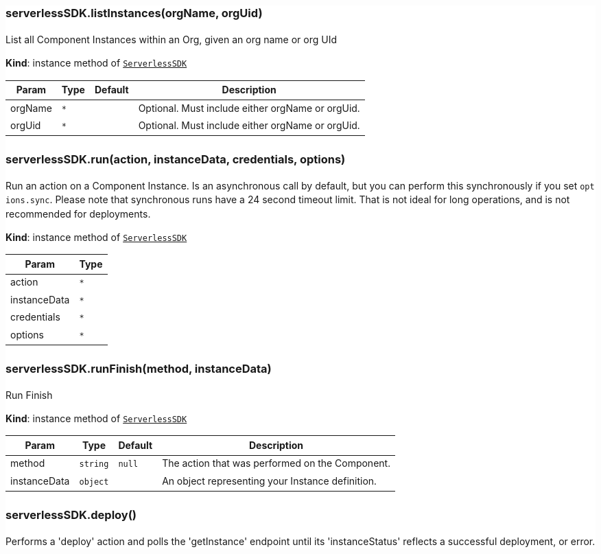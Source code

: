 <a name="ServerlessSDK+listInstances"></a>

### serverlessSDK.listInstances(orgName, orgUid)

List all Component Instances within an Org, given an org name or org UId

**Kind**: instance method of [<code>ServerlessSDK</code>](#ServerlessSDK)

| Param   | Type            | Default       | Description                                      |
| ------- | --------------- | ------------- | ------------------------------------------------ |
| orgName | <code>\*</code> | <code></code> | Optional. Must include either orgName or orgUid. |
| orgUid  | <code>\*</code> | <code></code> | Optional. Must include either orgName or orgUid. |

<a name="ServerlessSDK+run"></a>

### serverlessSDK.run(action, instanceData, credentials, options)

Run an action on a Component Instance. Is an asynchronous call by default, but you can perform this synchronously if you set `options.sync`. Please note that synchronous runs have a 24 second timeout limit. That is not ideal for long operations, and is not recommended for deployments.

**Kind**: instance method of [<code>ServerlessSDK</code>](#ServerlessSDK)

| Param        | Type            |
| ------------ | --------------- |
| action       | <code>\*</code> |
| instanceData | <code>\*</code> |
| credentials  | <code>\*</code> |
| options      | <code>\*</code> |

<a name="ServerlessSDK+runFinish"></a>

### serverlessSDK.runFinish(method, instanceData)

Run Finish

**Kind**: instance method of [<code>ServerlessSDK</code>](#ServerlessSDK)

| Param        | Type                | Default           | Description                                      |
| ------------ | ------------------- | ----------------- | ------------------------------------------------ |
| method       | <code>string</code> | <code>null</code> | The action that was performed on the Component.  |
| instanceData | <code>object</code> |                   | An object representing your Instance definition. |

<a name="ServerlessSDK+deploy"></a>

### serverlessSDK.deploy()

Performs a 'deploy' action and polls the 'getInstance' endpoint until its 'instanceStatus' reflects a successful deployment, or error.

